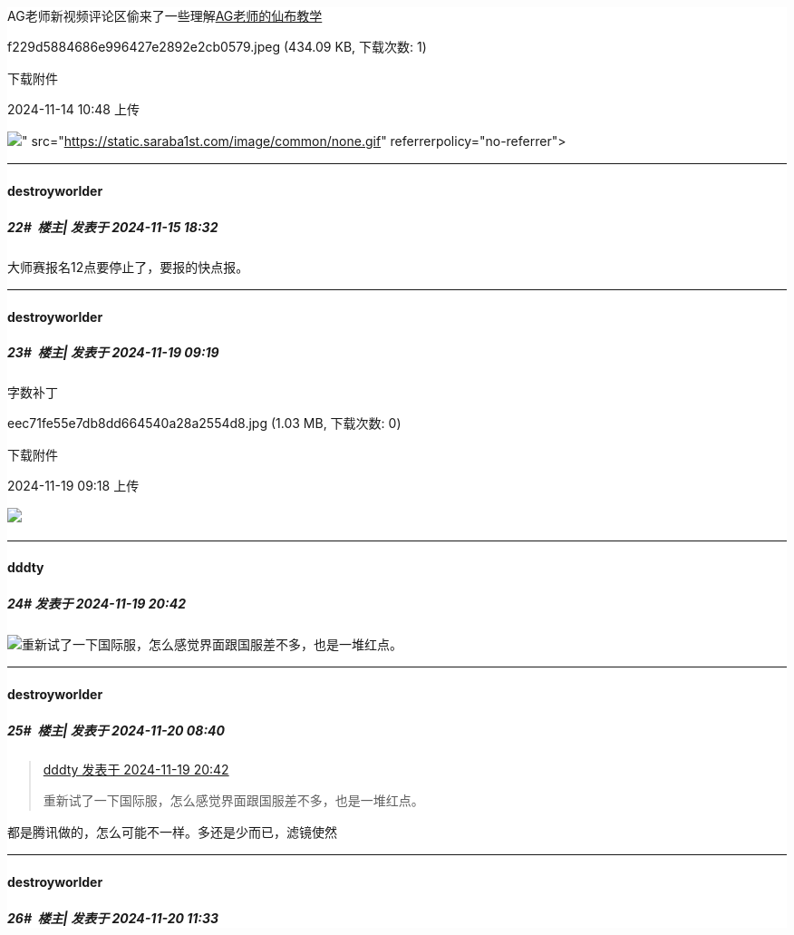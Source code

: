 AG老师新视频评论区偷来了一些理解[AG老师的仙布教学](https://www.bilibili.com/video/av113475099627255?p=1)

f229d5884686e996427e2892e2cb0579.jpeg
(434.09 KB, 下载次数: 1)

下载附件

2024-11-14 10:48 上传

<img src="https://img.saraba1st.com/forum/202411/14/104826gooe7bqsqa5zdy9u.jpeg" referrerpolicy="no-referrer">" src="https://static.saraba1st.com/image/common/none.gif" referrerpolicy="no-referrer">

*****

####  destroyworlder  
##### 22#         楼主| 发表于 2024-11-15 18:32

大师赛报名12点要停止了，要报的快点报。

*****

####  destroyworlder  
##### 23#         楼主| 发表于 2024-11-19 09:19

字数补丁

eec71fe55e7db8dd664540a28a2554d8.jpg
(1.03 MB, 下载次数: 0)

下载附件

2024-11-19 09:18 上传

<img src="https://img.saraba1st.com/forum/202411/19/091829kjgg7wfutqifqu7i.jpg" referrerpolicy="no-referrer">

*****

####  dddty  
##### 24#       发表于 2024-11-19 20:42

<img src="https://static.saraba1st.com/image/smiley/face2017/067.png" referrerpolicy="no-referrer">重新试了一下国际服，怎么感觉界面跟国服差不多，也是一堆红点。

*****

####  destroyworlder  
##### 25#         楼主| 发表于 2024-11-20 08:40

<blockquote><a href="httphttps://bbs.saraba1st.com/2b/forum.php?mod=redirect&amp;goto=findpost&amp;pid=66732129&amp;ptid=2206116" target="_blank">dddty 发表于 2024-11-19 20:42</a>

重新试了一下国际服，怎么感觉界面跟国服差不多，也是一堆红点。</blockquote>
都是腾讯做的，怎么可能不一样。多还是少而已，滤镜使然

*****

####  destroyworlder  
##### 26#         楼主| 发表于 2024-11-20 11:33
